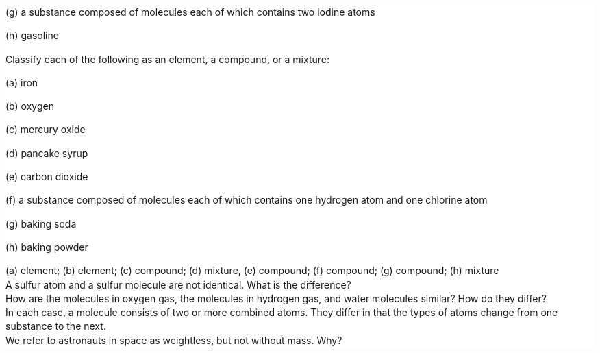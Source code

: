 (g) a substance composed of molecules each of which contains two iodine atoms

(h) gasoline

</div>
</div>

<div data-type="exercise">
<div data-type="problem" markdown="1">
Classify each of the following as an element, a compound, or a mixture:

(a) iron

(b) oxygen

(c) mercury oxide

(d) pancake syrup

(e) carbon dioxide

(f) a substance composed of molecules each of which contains one hydrogen atom and one chlorine atom

(g) baking soda

(h) baking powder

</div>
<div data-type="solution" markdown="1">
(a) element; (b) element; (c) compound; (d) mixture, (e) compound; (f) compound; (g) compound; (h) mixture

</div>
</div>

<div data-type="exercise">
<div data-type="problem" markdown="1">
A sulfur atom and a sulfur molecule are not identical. What is the difference?

</div>
</div>

<div data-type="exercise">
<div data-type="problem" markdown="1">
How are the molecules in oxygen gas, the molecules in hydrogen gas, and water molecules similar? How do they differ?

</div>
<div data-type="solution" markdown="1">
In each case, a molecule consists of two or more combined atoms. They differ in that the types of atoms change from one substance to the next.

</div>
</div>

<div data-type="exercise">
<div data-type="problem" markdown="1">
We refer to astronauts in space as weightless, but not without mass. Why?
